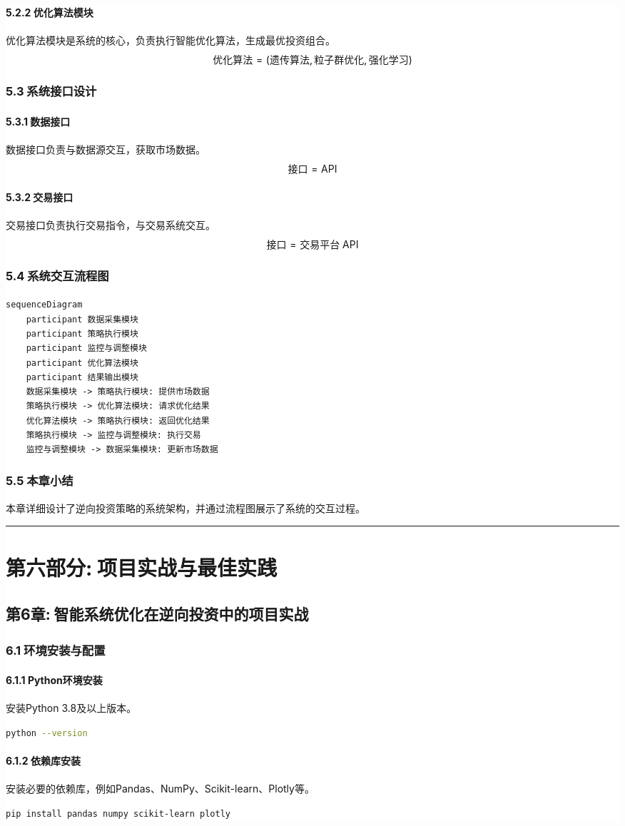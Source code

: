 #### 5.2.2 优化算法模块  
优化算法模块是系统的核心，负责执行智能优化算法，生成最优投资组合。  
$$ \text{优化算法} = (\text{遗传算法}, \text{粒子群优化}, \text{强化学习}) $$  

### 5.3 系统接口设计

#### 5.3.1 数据接口  
数据接口负责与数据源交互，获取市场数据。  
$$ \text{接口} = \text{API} $$  

#### 5.3.2 交易接口  
交易接口负责执行交易指令，与交易系统交互。  
$$ \text{接口} = \text{交易平台 API} $$  

### 5.4 系统交互流程图

```mermaid
sequenceDiagram
    participant 数据采集模块
    participant 策略执行模块
    participant 监控与调整模块
    participant 优化算法模块
    participant 结果输出模块
    数据采集模块 -> 策略执行模块: 提供市场数据
    策略执行模块 -> 优化算法模块: 请求优化结果
    优化算法模块 -> 策略执行模块: 返回优化结果
    策略执行模块 -> 监控与调整模块: 执行交易
    监控与调整模块 -> 数据采集模块: 更新市场数据
```

### 5.5 本章小结  
本章详细设计了逆向投资策略的系统架构，并通过流程图展示了系统的交互过程。

---

# 第六部分: 项目实战与最佳实践

## 第6章: 智能系统优化在逆向投资中的项目实战

### 6.1 环境安装与配置

#### 6.1.1 Python环境安装  
安装Python 3.8及以上版本。  
```bash
python --version
```

#### 6.1.2 依赖库安装  
安装必要的依赖库，例如Pandas、NumPy、Scikit-learn、Plotly等。  
```bash
pip install pandas numpy scikit-learn plotly
```
